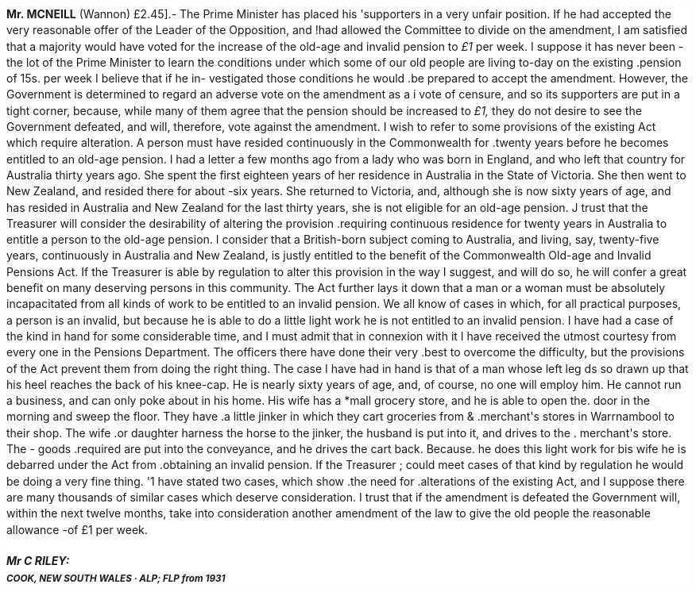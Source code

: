  **Mr. MCNEILL** (Wannon) £2.45].- The Prime Minister has placed his 'supporters in a very unfair position.  If  he had accepted the very reasonable offer  of  the Leader of the Opposition, and !had allowed the Committee to divide on the amendment, I am satisfied that  a  majority would have voted for the increase  of  the old-age and invalid pension to  *£1*  per week. I suppose it has never been -the lot of the Prime Minister to learn the  conditions  under which some of our old people are living to-day on the existing .pension of 15s. per week  I  believe that if he in- vestigated those conditions he would .be prepared to accept the amendment. However, the Government is determined to regard an adverse vote on the amendment as a  i  vote of censure, and so its supporters are put in a tight corner, because, while many of them agree that the pension should be increased to  *£1,*  they do not desire to see the Government defeated, and will, therefore, vote against the amendment. I wish to refer to some provisions of the existing Act which require alteration. A person must have resided continuously in the Commonwealth for .twenty years before he becomes entitled to an old-age pension. I had a letter a few months ago from a lady who was born in England, and who left that country for Australia thirty years ago. She spent the first eighteen years of her residence in Australia in the State of Victoria. She then went to New Zealand, and resided there for about -six years. She returned to Victoria, and, although she is now sixty years of age, and has resided in Australia and New Zealand for the last thirty years, she is not eligible for an old-age pension. J trust that the Treasurer will consider the desirability of altering the provision .requiring continuous residence for twenty years in Australia to entitle a person to the old-age pension. I consider that a British-born subject coming to Australia, and living, say, twenty-five years, continuously in Australia and New Zealand, is justly entitled to the benefit of the Commonwealth Old-age and Invalid Pensions Act. If the Treasurer is able by regulation to alter this provision in the way I suggest, and will do so, he will confer a great benefit on many deserving persons in this community. The Act further lays it down that a man or a woman must be absolutely incapacitated from all kinds of work to be entitled to an invalid pension. We all know of cases in which, for all practical purposes, a person is an invalid, but because he is able to do a little light work he is not entitled to an invalid pension. I have had a case of the kind in hand for some considerable time, and I must admit that in connexion with it I have received the utmost courtesy from every one in the Pensions Department. The officers there have done their very .best to overcome the difficulty, but the provisions of the Act prevent them from doing the right thing. The case I have had in hand is that of a man whose left leg ds so drawn up that his heel reaches the back of his knee-cap. He is nearly sixty years of age, and, of course, no one will employ him. He cannot run a business, and can only poke about in his home.  His  wife has a *mall grocery store, and he is able to open the. door in the morning and sweep the floor. They have .a little jinker in which they cart groceries from &amp; .merchant's stores in Warrnambool to their shop. The wife .or daughter harness the horse to the jinker, the husband is put into it, and drives to the . merchant's store. The - goods .required are put into the conveyance, and he drives the cart back. Because. he does this light work for bis wife he is debarred under the Act from .obtaining an invalid pension. If the Treasurer ; could meet cases of that kind by regulation he would be doing a very fine thing. '1 have stated two cases, which show .the need for .alterations of the existing Act, and I suppose there are many thousands of similar cases which deserve consideration. I trust that if the amendment is defeated the Government will, within the next twelve months, take into consideration another amendment of the law to give the old people the reasonable allowance -of £1 per week. 

##### Mr C RILEY:<br><small class="text-muted">COOK, NEW SOUTH WALES &middot; ALP; FLP from 1931</small>
